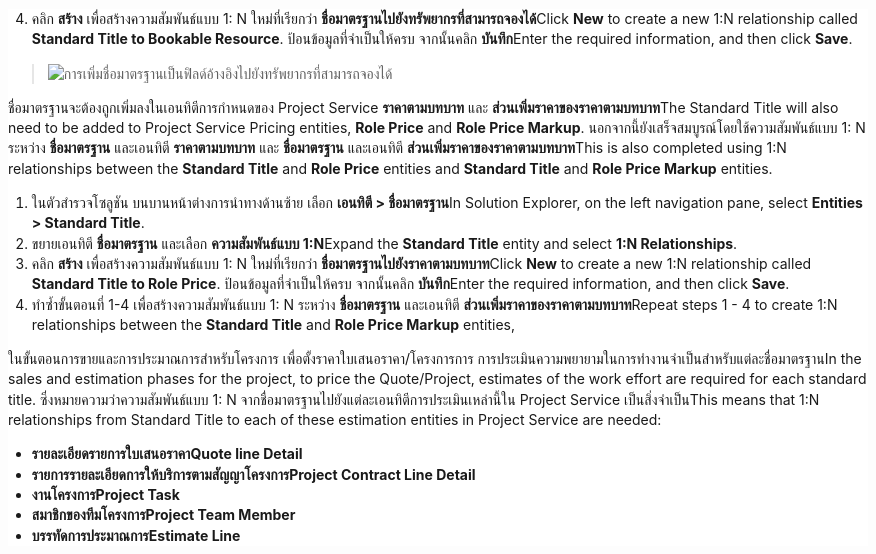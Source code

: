 4. <span data-ttu-id="13da9-151">คลิก **สร้าง** เพื่อสร้างความสัมพันธ์แบบ 1: N ใหม่ที่เรียกว่า **ชื่อมาตรฐานไปยังทรัพยากรที่สามารถจองได้**</span><span class="sxs-lookup"><span data-stu-id="13da9-151">Click **New** to create a new 1:N relationship called **Standard Title to Bookable Resource**.</span></span> <span data-ttu-id="13da9-152">ป้อนข้อมูลที่จำเป็นให้ครบ จากนั้นคลิก **บันทึก**</span><span class="sxs-lookup"><span data-stu-id="13da9-152">Enter the required information, and then click **Save**.</span></span>

> ![การเพิ่มชื่อมาตรฐานเป็นฟิลด์อ้างอิงไปยังทรัพยากรที่สามารถจองได้](media/ST-BR.png)

<span data-ttu-id="13da9-154">ชื่อมาตรฐานจะต้องถูกเพิ่มลงในเอนทิตีการกำหนดของ Project Service **ราคาตามบทบาท** และ **ส่วนเพิ่มราคาของราคาตามบทบาท**</span><span class="sxs-lookup"><span data-stu-id="13da9-154">The Standard Title will also need to be added to Project Service Pricing entities, **Role Price** and **Role Price Markup**.</span></span> <span data-ttu-id="13da9-155">นอกจากนี้ยังเสร็จสมบูรณ์โดยใช้ความสัมพันธ์แบบ 1: N ระหว่าง **ชื่อมาตรฐาน** และเอนทิตี **ราคาตามบทบาท** และ **ชื่อมาตรฐาน** และเอนทิตี **ส่วนเพิ่มราคาของราคาตามบทบาท**</span><span class="sxs-lookup"><span data-stu-id="13da9-155">This is also completed using 1:N relationships between the **Standard Title** and **Role Price** entities and **Standard Title** and **Role Price Markup** entities.</span></span>

1. <span data-ttu-id="13da9-156">ในตัวสำรวจโซลูชัน บนบานหน้าต่างการนำทางด้านซ้าย เลือก **เอนทิตี > ชื่อมาตรฐาน**</span><span class="sxs-lookup"><span data-stu-id="13da9-156">In Solution Explorer, on the left navigation pane, select **Entities > Standard Title**.</span></span>
2. <span data-ttu-id="13da9-157">ขยายเอนทิตี **ชื่อมาตรฐาน** และเลือก **ความสัมพันธ์แบบ 1:N**</span><span class="sxs-lookup"><span data-stu-id="13da9-157">Expand the **Standard Title** entity and select **1:N Relationships**.</span></span>
3. <span data-ttu-id="13da9-158">คลิก **สร้าง** เพื่อสร้างความสัมพันธ์แบบ 1: N ใหม่ที่เรียกว่า **ชื่อมาตรฐานไปยังราคาตามบทบาท**</span><span class="sxs-lookup"><span data-stu-id="13da9-158">Click **New** to create a new 1:N relationship called **Standard Title to Role Price**.</span></span> <span data-ttu-id="13da9-159">ป้อนข้อมูลที่จำเป็นให้ครบ จากนั้นคลิก **บันทึก**</span><span class="sxs-lookup"><span data-stu-id="13da9-159">Enter the required information, and then click **Save**.</span></span>
4. <span data-ttu-id="13da9-160">ทำซ้ำขั้นตอนที่ 1-4 เพื่อสร้างความสัมพันธ์แบบ 1: N ระหว่าง **ชื่อมาตรฐาน** และเอนทิตี **ส่วนเพิ่มราคาของราคาตามบทบาท**</span><span class="sxs-lookup"><span data-stu-id="13da9-160">Repeat steps 1 - 4 to create 1:N relationships between the **Standard Title** and **Role Price Markup** entities,</span></span>

<span data-ttu-id="13da9-161">ในขั้นตอนการขายและการประมาณการสำหรับโครงการ เพื่อตั้งราคาใบเสนอราคา/โครงการการ การประเมินความพยายามในการทำงานจำเป็นสำหรับแต่ละชื่อมาตรฐาน</span><span class="sxs-lookup"><span data-stu-id="13da9-161">In the sales and estimation phases for the project, to price the Quote/Project, estimates of the work effort are required for each standard title.</span></span> <span data-ttu-id="13da9-162">ซึ่งหมายความว่าความสัมพันธ์แบบ 1: N จากชื่อมาตรฐานไปยังแต่ละเอนทิตีการประเมินเหล่านี้ใน Project Service เป็นสิ่งจำเป็น</span><span class="sxs-lookup"><span data-stu-id="13da9-162">This means that 1:N relationships from Standard Title to each of these estimation entities in Project Service are needed:</span></span> 

- <span data-ttu-id="13da9-163">**รายละเอียดรายการใบเสนอราคา**</span><span class="sxs-lookup"><span data-stu-id="13da9-163">**Quote line Detail**</span></span>
- <span data-ttu-id="13da9-164">**รายการรายละเอียดการให้บริการตามสัญญาโครงการ**</span><span class="sxs-lookup"><span data-stu-id="13da9-164">**Project Contract Line Detail**</span></span>
- <span data-ttu-id="13da9-165">**งานโครงการ**</span><span class="sxs-lookup"><span data-stu-id="13da9-165">**Project Task**</span></span>
- <span data-ttu-id="13da9-166">**สมาชิกของทีมโครงการ**</span><span class="sxs-lookup"><span data-stu-id="13da9-166">**Project Team Member**</span></span>
- <span data-ttu-id="13da9-167">**บรรทัดการประมาณการ**</span><span class="sxs-lookup"><span data-stu-id="13da9-167">**Estimate Line**</span></span>
